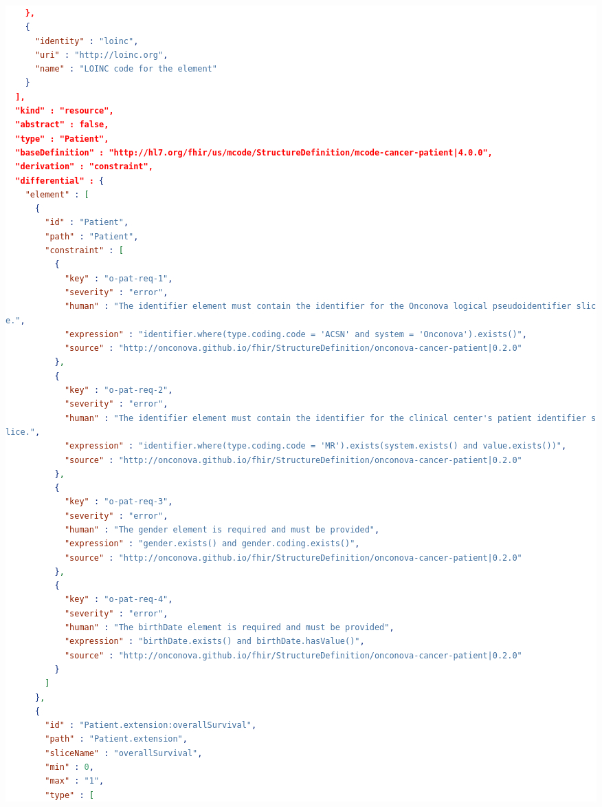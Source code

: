 ```json
    },
    {
      "identity" : "loinc",
      "uri" : "http://loinc.org",
      "name" : "LOINC code for the element"
    }
  ],
  "kind" : "resource",
  "abstract" : false,
  "type" : "Patient",
  "baseDefinition" : "http://hl7.org/fhir/us/mcode/StructureDefinition/mcode-cancer-patient|4.0.0",
  "derivation" : "constraint",
  "differential" : {
    "element" : [
      {
        "id" : "Patient",
        "path" : "Patient",
        "constraint" : [
          {
            "key" : "o-pat-req-1",
            "severity" : "error",
            "human" : "The identifier element must contain the identifier for the Onconova logical pseudoidentifier slice.",
            "expression" : "identifier.where(type.coding.code = 'ACSN' and system = 'Onconova').exists()",
            "source" : "http://onconova.github.io/fhir/StructureDefinition/onconova-cancer-patient|0.2.0"
          },
          {
            "key" : "o-pat-req-2",
            "severity" : "error",
            "human" : "The identifier element must contain the identifier for the clinical center's patient identifier slice.",
            "expression" : "identifier.where(type.coding.code = 'MR').exists(system.exists() and value.exists())",
            "source" : "http://onconova.github.io/fhir/StructureDefinition/onconova-cancer-patient|0.2.0"
          },
          {
            "key" : "o-pat-req-3",
            "severity" : "error",
            "human" : "The gender element is required and must be provided",
            "expression" : "gender.exists() and gender.coding.exists()",
            "source" : "http://onconova.github.io/fhir/StructureDefinition/onconova-cancer-patient|0.2.0"
          },
          {
            "key" : "o-pat-req-4",
            "severity" : "error",
            "human" : "The birthDate element is required and must be provided",
            "expression" : "birthDate.exists() and birthDate.hasValue()",
            "source" : "http://onconova.github.io/fhir/StructureDefinition/onconova-cancer-patient|0.2.0"
          }
        ]
      },
      {
        "id" : "Patient.extension:overallSurvival",
        "path" : "Patient.extension",
        "sliceName" : "overallSurvival",
        "min" : 0,
        "max" : "1",
        "type" : [
```